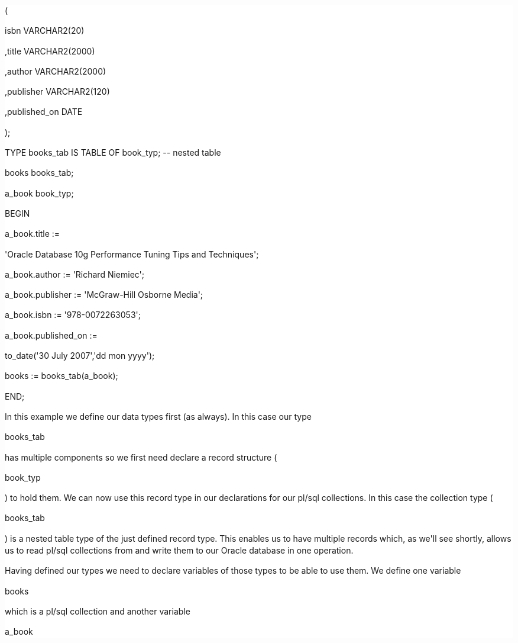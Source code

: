 (

isbn         VARCHAR2(20)  

,title        VARCHAR2(2000)

,author       VARCHAR2(2000)

,publisher    VARCHAR2(120) 

,published\_on DATE

);

TYPE books\_tab IS TABLE OF book\_typ; -- nested table

books    books\_tab;

a\_book   book\_typ;

BEGIN

a\_book.title        :=

'Oracle Database 10g Performance Tuning Tips and Techniques';

a\_book.author       := 'Richard Niemiec';

a\_book.publisher    := 'McGraw-Hill Osborne Media';

a\_book.isbn         := '978-0072263053';

a\_book.published\_on :=

to\_date('30 July 2007','dd mon yyyy');

books                 := books\_tab(a\_book);

END;

In this example we define our data types first (as always). In this case our type

books\_tab

has multiple components so we first need declare a record structure (

book\_typ

) to hold them. We can now use this record type in our declarations for our pl/sql collections. In this case the collection type (

books\_tab

) is a nested table type of the just defined record type. This enables us to have multiple records which, as we'll see shortly, allows us to read pl/sql collections from and write them to our Oracle database in one operation.

Having defined our types we need to declare variables of those types to be able to use them. We define one variable

books

which is a pl/sql collection and another variable

a\_book
